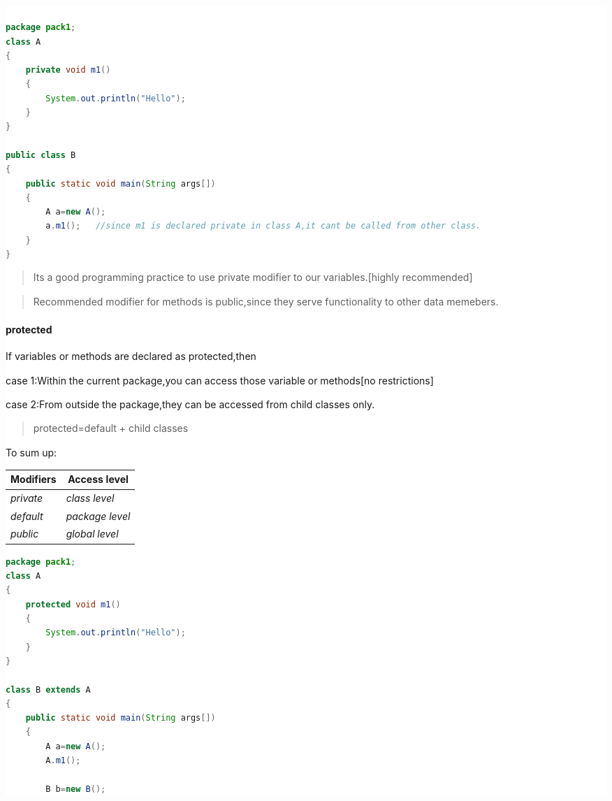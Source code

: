 ``` java

package pack1;
class A
{
	private void m1()
	{
		System.out.println("Hello");
	}
}

public class B
{
	public static void main(String args[])
	{
		A a=new A();
		a.m1();   //since m1 is declared private in class A,it cant be called from other class.
	}
}


```

> Its a good programming practice to use private modifier to our variables.[highly recommended]


> Recommended modifier for methods is public,since they serve functionality to other data memebers.



#### protected

If variables or methods are declared as protected,then


case 1:Within the current package,you can access those variable or methods[no restrictions]

case 2:From outside the package,they can be accessed from child classes only.

> protected=default + child classes

To sum up:


|  **Modifiers**  | **Access level** |
| --- | --- |
| *private* | *class level* |
| *default* | *package level* |
| *public*| *global level* |

``` java
package pack1;
class A
{
	protected void m1()
	{
		System.out.println("Hello");
	}
}

class B extends A
{
	public static void main(String args[])
	{
		A a=new A();
		A.m1();
		
		B b=new B();
```